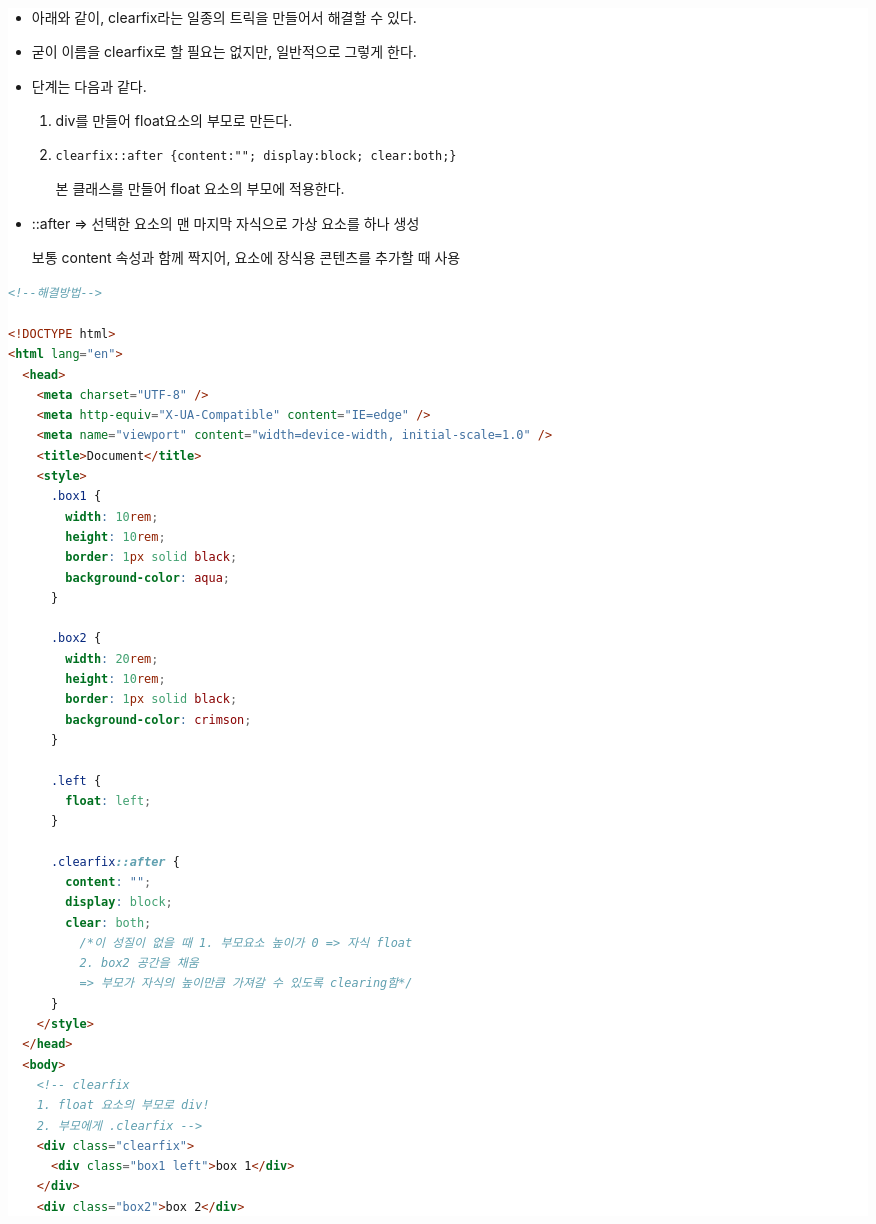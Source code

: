 ```html

```

- 아래와 같이, clearfix라는 일종의 트릭을 만들어서 해결할 수 있다.

- 굳이 이름을 clearfix로 할 필요는 없지만, 일반적으로 그렇게 한다.

- 단계는 다음과 같다.

  1) div를 만들어 float요소의 부모로 만든다.

  2. ```clearfix::after {content:""; display:block; clear:both;}```

     본 클래스를 만들어 float 요소의 부모에 적용한다.

- ::after => 선택한 요소의 맨 마지막 자식으로 가상 요소를 하나 생성

  보통 content 속성과 함께 짝지어, 요소에 장식용 콘텐츠를 추가할 때 사용



```html
<!--해결방법-->

<!DOCTYPE html>
<html lang="en">
  <head>
    <meta charset="UTF-8" />
    <meta http-equiv="X-UA-Compatible" content="IE=edge" />
    <meta name="viewport" content="width=device-width, initial-scale=1.0" />
    <title>Document</title>
    <style>
      .box1 {
        width: 10rem;
        height: 10rem;
        border: 1px solid black;
        background-color: aqua;
      }

      .box2 {
        width: 20rem;
        height: 10rem;
        border: 1px solid black;
        background-color: crimson;
      }

      .left {
        float: left;
      }

      .clearfix::after {
        content: "";
        display: block;
        clear: both; 
          /*이 성질이 없을 때 1. 부모요소 높이가 0 => 자식 float 
          2. box2 공간을 채움  
          => 부모가 자식의 높이만큼 가져갈 수 있도록 clearing함*/
      }
    </style>
  </head>
  <body>
    <!-- clearfix
    1. float 요소의 부모로 div!
    2. 부모에게 .clearfix -->
    <div class="clearfix">
      <div class="box1 left">box 1</div>
    </div>
    <div class="box2">box 2</div>
```